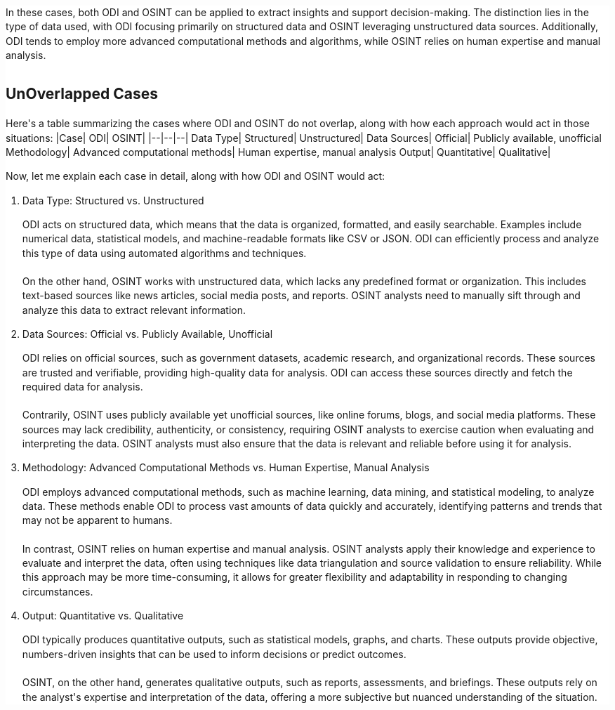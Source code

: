 In these cases, both ODI and OSINT can be applied to extract insights and support decision-making. The distinction lies in the type of data used, with ODI focusing primarily on structured data and OSINT leveraging unstructured data sources. Additionally, ODI tends to employ more advanced computational methods and algorithms, while OSINT relies on human expertise and manual analysis.

## UnOverlapped Cases
Here's a table summarizing the cases where ODI and OSINT do not overlap, along with how each approach would act in those situations:
|Case| 	ODI| 	OSINT|
|--|--|--|
Data Type| 	Structured| 	Unstructured|
Data Sources| 	Official| 	Publicly available, unofficial
Methodology| 	Advanced computational methods| 	Human expertise, manual analysis
Output| 	Quantitative| 	Qualitative|

Now, let me explain each case in detail, along with how ODI and OSINT would act:

1. Data Type: Structured vs. Unstructured

    ODI acts on structured data, which means that the data is organized, formatted, and easily searchable. Examples include numerical data, statistical models, and machine-readable formats like CSV or JSON. ODI can efficiently process and analyze this type of data using automated algorithms and techniques.</br></br>
    On the other hand, OSINT works with unstructured data, which lacks any predefined format or organization. This includes text-based sources like news articles, social media posts, and reports. OSINT analysts need to manually sift through and analyze this data to extract relevant information.

2. Data Sources: Official vs. Publicly Available, Unofficial

    ODI relies on official sources, such as government datasets, academic research, and organizational records. These sources are trusted and verifiable, providing high-quality data for analysis. ODI can access these sources directly and fetch the required data for analysis.</br></br>
    Contrarily, OSINT uses publicly available yet unofficial sources, like online forums, blogs, and social media platforms. These sources may lack credibility, authenticity, or consistency, requiring OSINT analysts to exercise caution when evaluating and interpreting the data. OSINT analysts must also ensure that the data is relevant and reliable before using it for analysis.

1. Methodology: Advanced Computational Methods vs. Human Expertise, Manual Analysis

    ODI employs advanced computational methods, such as machine learning, data mining, and statistical modeling, to analyze data. These methods enable ODI to process vast amounts of data quickly and accurately, identifying patterns and trends that may not be apparent to humans.</br></br>
    In contrast, OSINT relies on human expertise and manual analysis. OSINT analysts apply their knowledge and experience to evaluate and interpret the data, often using techniques like data triangulation and source validation to ensure reliability. While this approach may be more time-consuming, it allows for greater flexibility and adaptability in responding to changing circumstances.

2. Output: Quantitative vs. Qualitative

    ODI typically produces quantitative outputs, such as statistical models, graphs, and charts. These outputs provide objective, numbers-driven insights that can be used to inform decisions or predict outcomes.</br></br>
    OSINT, on the other hand, generates qualitative outputs, such as reports, assessments, and briefings. These outputs rely on the analyst's expertise and interpretation of the data, offering a more subjective but nuanced understanding of the situation.

